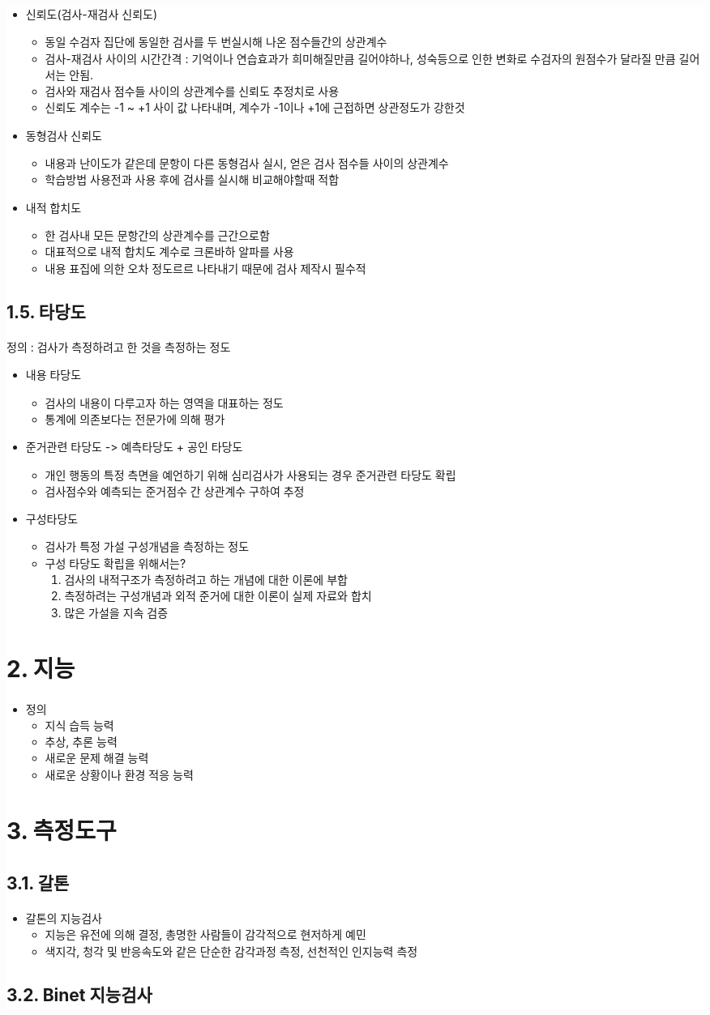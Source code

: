 - 신뢰도(검사-재검사 신뢰도)
    - 동일 수검자 집단에 동일한 검사를 두 번실시해 나온 점수들간의 상관계수
    - 검사-재검사 사이의 시간간격 : 기억이나 연습효과가 희미해질만큼 길어야하나, 성숙등으로 인한 변화로 수검자의 원점수가 달라질 만큼 길어서는 안됨.
    - 검사와 재검사 점수들 사이의 상관계수를 신뢰도 추정치로 사용
    - 신뢰도 계수는 -1 ~ +1 사이 값 나타내며, 계수가 -1이나 +1에 근접하면 상관정도가 강한것
     
- 동형검사 신뢰도
    - 내용과 난이도가 같은데 문항이 다른 동형검사 실시, 얻은 검사 점수들 사이의 상관계수
    - 학습방법 사용전과 사용 후에 검사를 실시해 비교해야할때 적합

- 내적 합치도
    - 한 검사내 모든 문항간의 상관계수를 근간으로함
    - 대표적으로 내적 합치도 계수로 크론바하 알파를 사용
    - 내용 표집에 의한 오차 정도르르 나타내기 때문에 검사 제작시 필수적

## 1.5. 타당도

정의 : 검사가 측정하려고 한 것을 측정하는 정도

- 내용 타당도
    - 검사의 내용이 다루고자 하는 영역을 대표하는 정도
    - 통계에 의존보다는 전문가에 의해 평가

- 준거관련 타당도 -> 예측타당도 + 공인 타당도
    - 개인 행동의 특정 측면을 예언하기 위해 심리검사가 사용되는 경우 준거관련 타당도 확립
    - 검사점수와 예측되는 준거점수 간 상관계수 구하여 추정

- 구성타당도
    - 검사가 특정 가설 구성개념을 측정하는 정도
    - 구성 타당도 확립을 위해서는?
        1) 검사의 내적구조가 측정하려고 하는 개념에 대한 이론에 부합
        2) 측정하려는 구성개념과 외적 준거에 대한 이론이 실제 자료와 합치
        3) 많은 가설을 지속 검증

# 2. 지능

- 정의
    - 지식 습득 능력
    - 추상, 추론 능력
    - 새로운 문제 해결 능력
    - 새로운 상황이나 환경 적응 능력

# 3. 측정도구

## 3.1. 갈톤

- 갈톤의 지능검사
    - 지능은 유전에 의해 결정, 총명한 사람들이 감각적으로 현저하게 예민
    - 색지각, 청각 및 반응속도와 같은 단순한 감각과정 측정, 선천적인 인지능력 측정

## 3.2. Binet 지능검사
